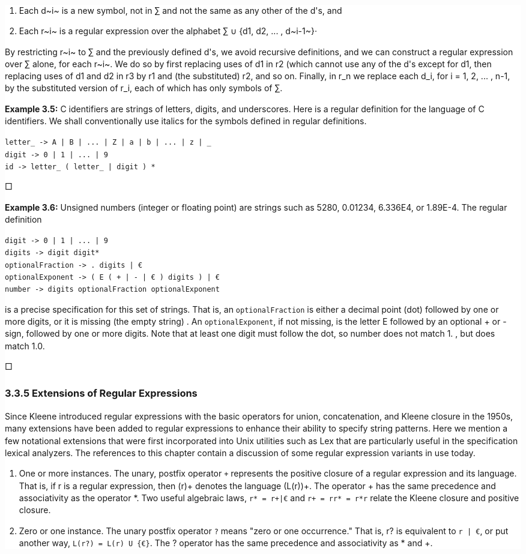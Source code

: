 1. Each d~i~ is a new symbol, not in ∑ and not the same as any other of the d's, and

2. Each r~i~ is a regular expression over the alphabet ∑ ∪ {d1, d2, ... , d~i-1~}·

By restricting r~i~ to ∑ and the previously defined d's, we avoid recursive definitions, and we can construct a regular expression over ∑ alone, for each r~i~. We do so by first replacing uses of d1 in r2 (which cannot use any of the d's except for d1, then replacing uses of d1 and d2 in r3 by r1 and (the substituted) r2, and so on. Finally, in r_n we replace each d_i, for i = 1, 2, ... , n-1, by the substituted version of r_i, each of which has only symbols of ∑.

**Example 3.5:** C identifiers are strings of letters, digits, and underscores. Here is a regular definition for the language of C identifiers. We shall conventionally use italics for the symbols defined in regular definitions. 

```F#
letter_ -> A | B | ... | Z | a | b | ... | z | _
digit -> 0 | 1 | ... | 9
id -> letter_ ( letter_ | digit ) * 
```

□

**Example 3.6:** Unsigned numbers (integer or floating point) are strings such as 5280, 0.01234, 6.336E4, or 1.89E-4. The regular definition 

```
digit -> 0 | 1 | ... | 9  
digits -> digit digit*
optionalFraction -> . digits | €
optionalExponent -> ( E ( + | - | € ) digits ) | €
number -> digits optionalFraction optionalExponent 
```

is a precise specification for this set of strings. That is, an `optionalFraction` is either a decimal point (dot) followed by one or more digits, or it is missing (the empty string) . An `optionalExponent`, if not missing, is the letter E followed by an optional + or - sign, followed by one or more digits. Note that at least one digit must follow the dot, so number does not match 1. , but does match 1.0.  

□

### 3.3.5 Extensions of Regular Expressions

Since Kleene introduced regular expressions with the basic operators for union, concatenation, and Kleene closure in the 1950s, many extensions have been added to regular expressions to enhance their ability to specify string patterns. Here we mention a few notational extensions that were first incorporated into Unix utilities such as Lex that are particularly useful in the specification lexical analyzers. The references to this chapter contain a discussion of some regular expression variants in use today.

1. One or more instances. The unary, postfix operator `+` represents the positive closure of a regular expression and its language. That is, if r is a regular expression, then (r)+ denotes the language (L(r))+. The operator + has the same precedence and associativity as the operator \*. Two useful algebraic laws, `r* = r+|€` and `r+ = rr* = r*r` relate the Kleene closure and positive closure.

2. Zero or one instance. The unary postfix operator `?` means "zero or one occurrence." That is, r? is equivalent to `r | €`, or put another way, `L(r?) = L(r) U {€}`. The ? operator has the same precedence and associativity as * and +.
